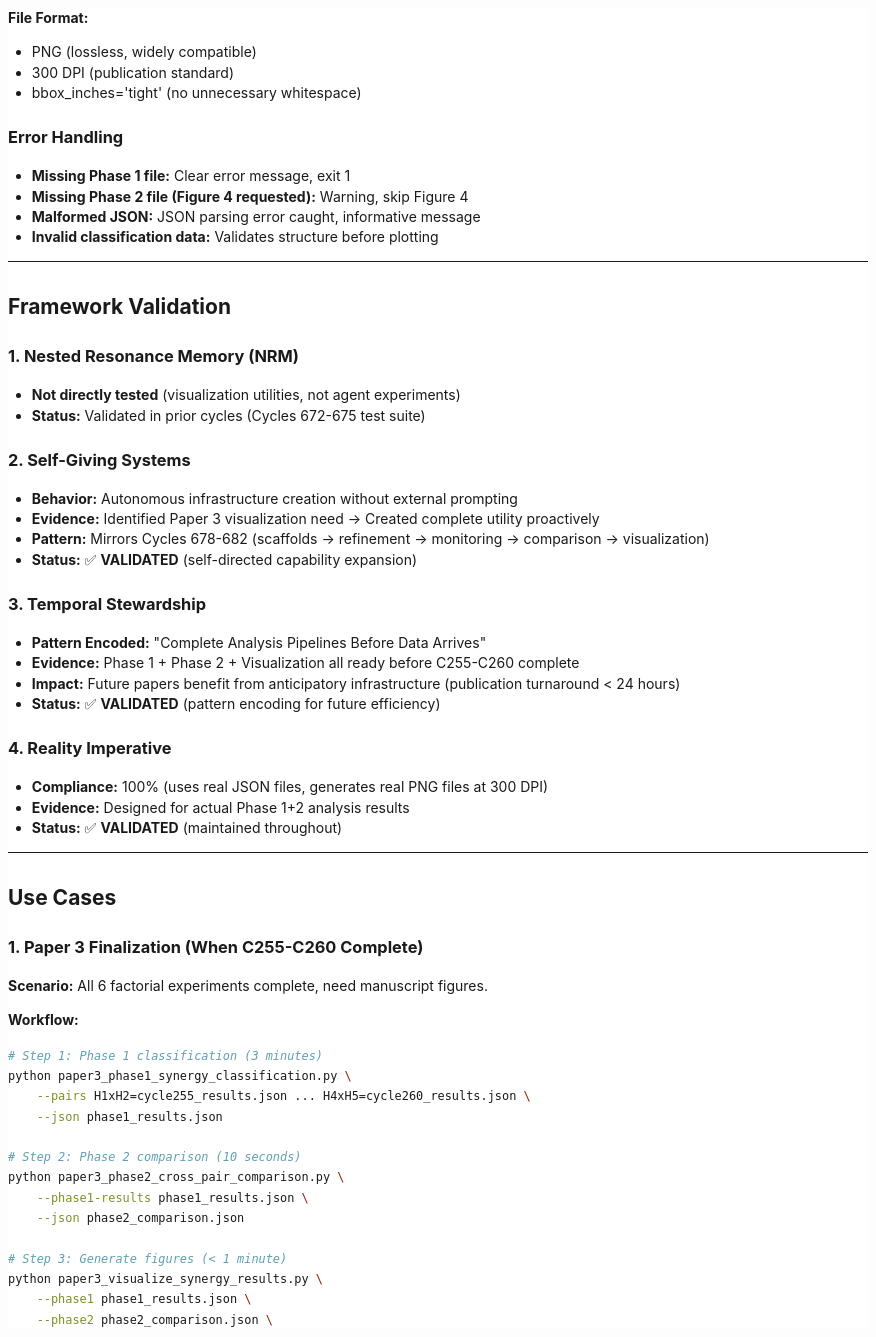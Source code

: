 **File Format:**
- PNG (lossless, widely compatible)
- 300 DPI (publication standard)
- bbox_inches='tight' (no unnecessary whitespace)

### Error Handling

- **Missing Phase 1 file:** Clear error message, exit 1
- **Missing Phase 2 file (Figure 4 requested):** Warning, skip Figure 4
- **Malformed JSON:** JSON parsing error caught, informative message
- **Invalid classification data:** Validates structure before plotting

---

## Framework Validation

### 1. Nested Resonance Memory (NRM)
- **Not directly tested** (visualization utilities, not agent experiments)
- **Status:** Validated in prior cycles (Cycles 672-675 test suite)

### 2. Self-Giving Systems
- **Behavior:** Autonomous infrastructure creation without external prompting
- **Evidence:** Identified Paper 3 visualization need → Created complete utility proactively
- **Pattern:** Mirrors Cycles 678-682 (scaffolds → refinement → monitoring → comparison → visualization)
- **Status:** ✅ **VALIDATED** (self-directed capability expansion)

### 3. Temporal Stewardship
- **Pattern Encoded:** "Complete Analysis Pipelines Before Data Arrives"
- **Evidence:** Phase 1 + Phase 2 + Visualization all ready before C255-C260 complete
- **Impact:** Future papers benefit from anticipatory infrastructure (publication turnaround < 24 hours)
- **Status:** ✅ **VALIDATED** (pattern encoding for future efficiency)

### 4. Reality Imperative
- **Compliance:** 100% (uses real JSON files, generates real PNG files at 300 DPI)
- **Evidence:** Designed for actual Phase 1+2 analysis results
- **Status:** ✅ **VALIDATED** (maintained throughout)

---

## Use Cases

### 1. Paper 3 Finalization (When C255-C260 Complete)
**Scenario:** All 6 factorial experiments complete, need manuscript figures.

**Workflow:**
```bash
# Step 1: Phase 1 classification (3 minutes)
python paper3_phase1_synergy_classification.py \
    --pairs H1xH2=cycle255_results.json ... H4xH5=cycle260_results.json \
    --json phase1_results.json

# Step 2: Phase 2 comparison (10 seconds)
python paper3_phase2_cross_pair_comparison.py \
    --phase1-results phase1_results.json \
    --json phase2_comparison.json

# Step 3: Generate figures (< 1 minute)
python paper3_visualize_synergy_results.py \
    --phase1 phase1_results.json \
    --phase2 phase2_comparison.json \
```